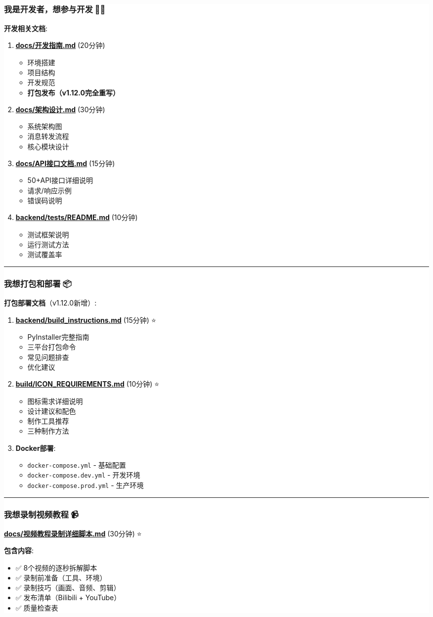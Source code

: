 
### 我是开发者，想参与开发 👨‍💻

**开发相关文档**:

1. **[docs/开发指南.md](docs/开发指南.md)** (20分钟)
   - 环境搭建
   - 项目结构
   - 开发规范
   - **打包发布（v1.12.0完全重写）**

2. **[docs/架构设计.md](docs/架构设计.md)** (30分钟)
   - 系统架构图
   - 消息转发流程
   - 核心模块设计

3. **[docs/API接口文档.md](docs/API接口文档.md)** (15分钟)
   - 50+API接口详细说明
   - 请求/响应示例
   - 错误码说明

4. **[backend/tests/README.md](backend/tests/README.md)** (10分钟)
   - 测试框架说明
   - 运行测试方法
   - 测试覆盖率

---

### 我想打包和部署 📦

**打包部署文档**（v1.12.0新增）:

1. **[backend/build_instructions.md](backend/build_instructions.md)** (15分钟) ⭐
   - PyInstaller完整指南
   - 三平台打包命令
   - 常见问题排查
   - 优化建议

2. **[build/ICON_REQUIREMENTS.md](build/ICON_REQUIREMENTS.md)** (10分钟) ⭐
   - 图标需求详细说明
   - 设计建议和配色
   - 制作工具推荐
   - 三种制作方法

3. **Docker部署**:
   - `docker-compose.yml` - 基础配置
   - `docker-compose.dev.yml` - 开发环境
   - `docker-compose.prod.yml` - 生产环境

---

### 我想录制视频教程 📹

**[docs/视频教程录制详细脚本.md](docs/视频教程录制详细脚本.md)** (30分钟) ⭐

**包含内容**:
- ✅ 8个视频的逐秒拆解脚本
- ✅ 录制前准备（工具、环境）
- ✅ 录制技巧（画面、音频、剪辑）
- ✅ 发布清单（Bilibili + YouTube）
- ✅ 质量检查表
